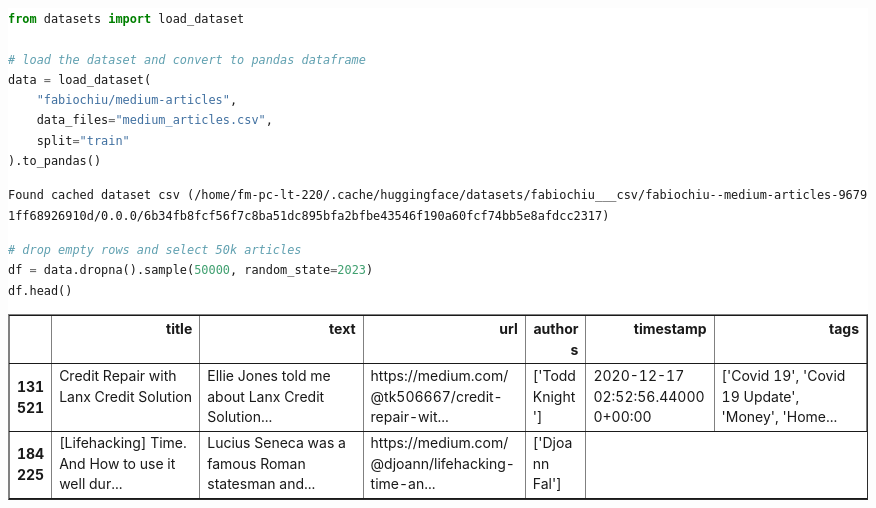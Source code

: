 
```python
from datasets import load_dataset

# load the dataset and convert to pandas dataframe
data = load_dataset(
    "fabiochiu/medium-articles",
    data_files="medium_articles.csv",
    split="train"
).to_pandas()
```

    Found cached dataset csv (/home/fm-pc-lt-220/.cache/huggingface/datasets/fabiochiu___csv/fabiochiu--medium-articles-96791ff68926910d/0.0.0/6b34fb8fcf56f7c8ba51dc895bfa2bfbe43546f190a60fcf74bb5e8afdcc2317)



```python
# drop empty rows and select 50k articles
df = data.dropna().sample(50000, random_state=2023)
df.head()
```




<div>
<style scoped>
    .dataframe tbody tr th:only-of-type {
        vertical-align: middle;
    }

    .dataframe tbody tr th {
        vertical-align: top;
    }

    .dataframe thead th {
        text-align: right;
    }
</style>
<table border="1" class="dataframe">
  <thead>
    <tr style="text-align: right;">
      <th></th>
      <th>title</th>
      <th>text</th>
      <th>url</th>
      <th>authors</th>
      <th>timestamp</th>
      <th>tags</th>
    </tr>
  </thead>
  <tbody>
    <tr>
      <th>131521</th>
      <td>Credit Repair with Lanx Credit Solution</td>
      <td>Ellie Jones told me about Lanx Credit Solution...</td>
      <td>https://medium.com/@tk506667/credit-repair-wit...</td>
      <td>['Todd Knight']</td>
      <td>2020-12-17 02:52:56.440000+00:00</td>
      <td>['Covid 19', 'Covid 19 Update', 'Money', 'Home...</td>
    </tr>
    <tr>
      <th>184225</th>
      <td>[Lifehacking] Time. And How to use it well dur...</td>
      <td>Lucius Seneca was a famous Roman statesman and...</td>
      <td>https://medium.com/@djoann/lifehacking-time-an...</td>
      <td>['Djoann Fal']</td>